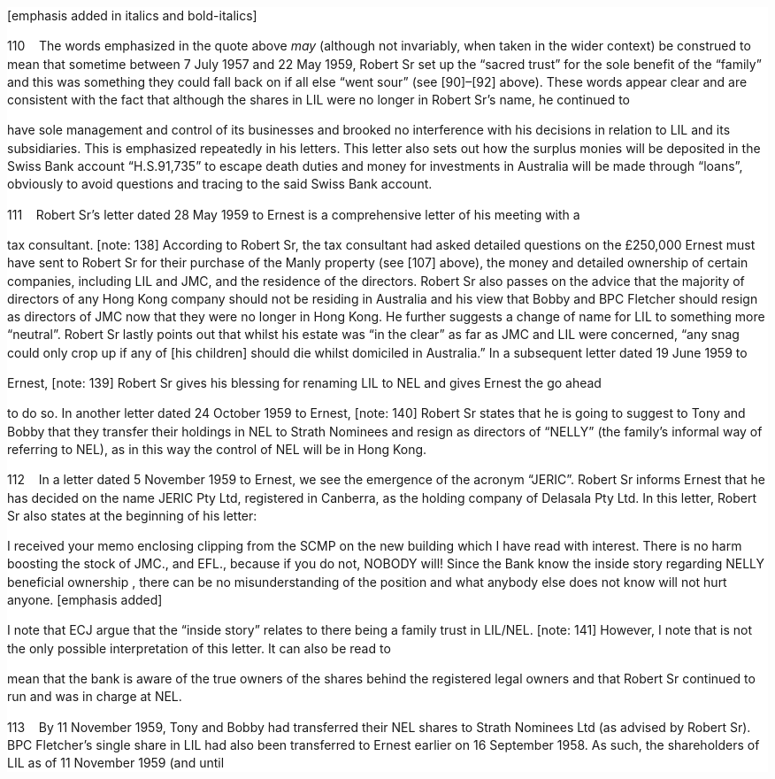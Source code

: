  [emphasis added in italics and bold-italics] 

110    The words emphasized in the quote above _may_ (although not invariably, when taken in the wider context) be construed to mean that sometime between 7 July 1957 and 22 May 1959, Robert Sr set up the “sacred trust” for the sole benefit of the “family” and this was something they could fall back on if all else “went sour” (see [90]–[92] above). These words appear clear and are consistent with the fact that although the shares in LIL were no longer in Robert Sr’s name, he continued to 


have sole management and control of its businesses and brooked no interference with his decisions in relation to LIL and its subsidiaries. This is emphasized repeatedly in his letters. This letter also sets out how the surplus monies will be deposited in the Swiss Bank account “H.S.91,735” to escape death duties and money for investments in Australia will be made through “loans”, obviously to avoid questions and tracing to the said Swiss Bank account. 

111    Robert Sr’s letter dated 28 May 1959 to Ernest is a comprehensive letter of his meeting with a 

tax consultant. [note: 138] According to Robert Sr, the tax consultant had asked detailed questions on the £250,000 Ernest must have sent to Robert Sr for their purchase of the Manly property (see [107] above), the money and detailed ownership of certain companies, including LIL and JMC, and the residence of the directors. Robert Sr also passes on the advice that the majority of directors of any Hong Kong company should not be residing in Australia and his view that Bobby and BPC Fletcher should resign as directors of JMC now that they were no longer in Hong Kong. He further suggests a change of name for LIL to something more “neutral”. Robert Sr lastly points out that whilst his estate was “in the clear” as far as JMC and LIL were concerned, “any snag could only crop up if any of [his children] should die whilst domiciled in Australia.” In a subsequent letter dated 19 June 1959 to 

Ernest, [note: 139] Robert Sr gives his blessing for renaming LIL to NEL and gives Ernest the go ahead 

to do so. In another letter dated 24 October 1959 to Ernest, [note: 140] Robert Sr states that he is going to suggest to Tony and Bobby that they transfer their holdings in NEL to Strath Nominees and resign as directors of “NELLY” (the family’s informal way of referring to NEL), as in this way the control of NEL will be in Hong Kong. 

112    In a letter dated 5 November 1959 to Ernest, we see the emergence of the acronym “JERIC”. Robert Sr informs Ernest that he has decided on the name JERIC Pty Ltd, registered in Canberra, as the holding company of Delasala Pty Ltd. In this letter, Robert Sr also states at the beginning of his letter: 

 I received your memo enclosing clipping from the SCMP on the new building which I have read with interest. There is no harm boosting the stock of JMC., and EFL., because if you do not, NOBODY will! Since the Bank know the inside story regarding NELLY beneficial ownership , there can be no misunderstanding of the position and what anybody else does not know will not hurt anyone. [emphasis added] 

I note that ECJ argue that the “inside story” relates to there being a family trust in LIL/NEL. [note: 141] However, I note that is not the only possible interpretation of this letter. It can also be read to 

mean that the bank is aware of the true owners of the shares behind the registered legal owners and that Robert Sr continued to run and was in charge at NEL. 

113    By 11 November 1959, Tony and Bobby had transferred their NEL shares to Strath Nominees Ltd (as advised by Robert Sr). BPC Fletcher’s single share in LIL had also been transferred to Ernest earlier on 16 September 1958. As such, the shareholders of LIL as of 11 November 1959 (and until 
